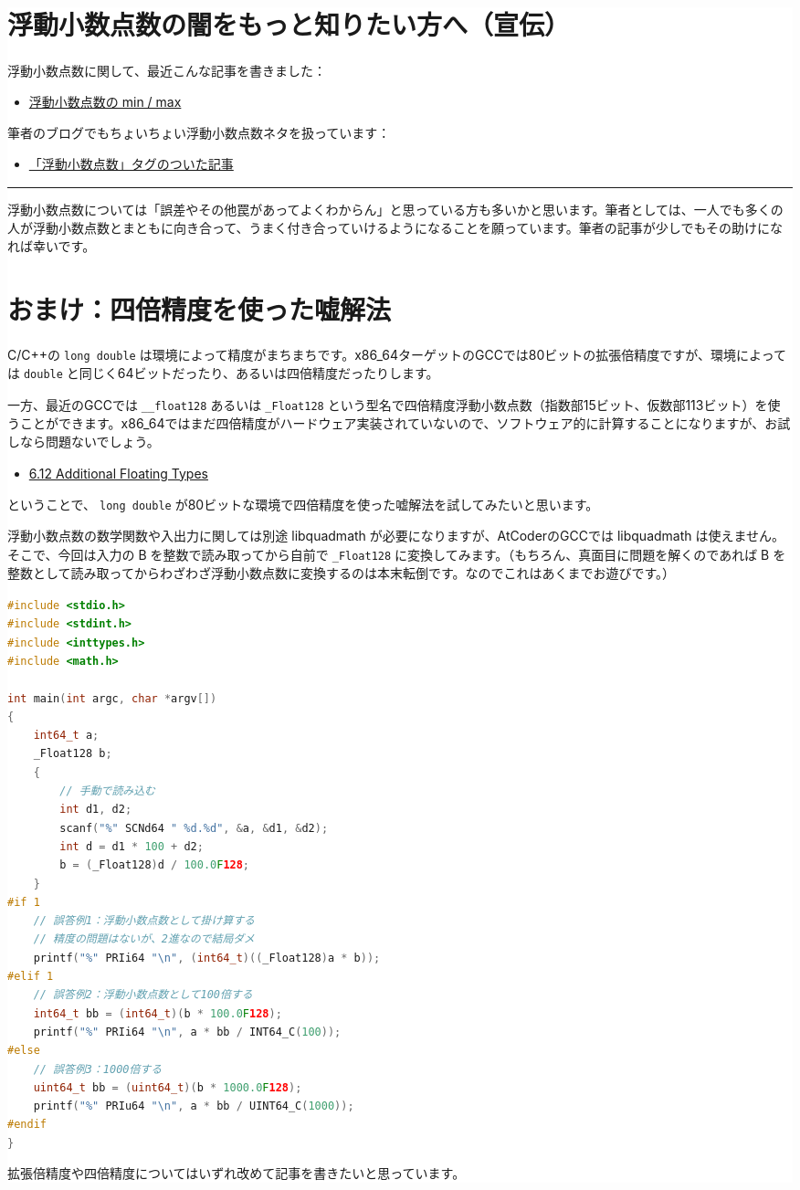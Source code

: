 # 浮動小数点数の闇をもっと知りたい方へ（宣伝）

浮動小数点数に関して、最近こんな記事を書きました：

* [浮動小数点数の min / max](https://qiita.com/mod_poppo/items/41a09bd40acfceec6ec8)

筆者のブログでもちょいちょい浮動小数点数ネタを扱っています：

* [「浮動小数点数」タグのついた記事](https://blog.miz-ar.info/tag/floating-point/)

---

浮動小数点数については「誤差やその他罠があってよくわからん」と思っている方も多いかと思います。筆者としては、一人でも多くの人が浮動小数点数とまともに向き合って、うまく付き合っていけるようになることを願っています。筆者の記事が少しでもその助けになれば幸いです。

# おまけ：四倍精度を使った嘘解法

C/C++の `long double` は環境によって精度がまちまちです。x86\_64ターゲットのGCCでは80ビットの拡張倍精度ですが、環境によっては `double` と同じく64ビットだったり、あるいは四倍精度だったりします。

一方、最近のGCCでは `__float128` あるいは `_Float128` という型名で四倍精度浮動小数点数（指数部15ビット、仮数部113ビット）を使うことができます。x86\_64ではまだ四倍精度がハードウェア実装されていないので、ソフトウェア的に計算することになりますが、お試しなら問題ないでしょう。

* [6.12 Additional Floating Types](https://gcc.gnu.org/onlinedocs/gcc/Floating-Types.html#Floating-Types)

ということで、 `long double` が80ビットな環境で四倍精度を使った嘘解法を試してみたいと思います。

浮動小数点数の数学関数や入出力に関しては別途 libquadmath が必要になりますが、AtCoderのGCCでは libquadmath は使えません。そこで、今回は入力の B を整数で読み取ってから自前で `_Float128` に変換してみます。（もちろん、真面目に問題を解くのであれば B を整数として読み取ってからわざわざ浮動小数点数に変換するのは本末転倒です。なのでこれはあくまでお遊びです。）

```c
#include <stdio.h>
#include <stdint.h>
#include <inttypes.h>
#include <math.h>

int main(int argc, char *argv[])
{
    int64_t a;
    _Float128 b;
    {
        // 手動で読み込む
        int d1, d2;
        scanf("%" SCNd64 " %d.%d", &a, &d1, &d2);
        int d = d1 * 100 + d2;
        b = (_Float128)d / 100.0F128;
    }
#if 1
    // 誤答例1：浮動小数点数として掛け算する
    // 精度の問題はないが、2進なので結局ダメ
    printf("%" PRIi64 "\n", (int64_t)((_Float128)a * b));
#elif 1
    // 誤答例2：浮動小数点数として100倍する
    int64_t bb = (int64_t)(b * 100.0F128);
    printf("%" PRIi64 "\n", a * bb / INT64_C(100));
#else
    // 誤答例3：1000倍する
    uint64_t bb = (uint64_t)(b * 1000.0F128);
    printf("%" PRIu64 "\n", a * bb / UINT64_C(1000));
#endif
}
```

拡張倍精度や四倍精度についてはいずれ改めて記事を書きたいと思っています。
